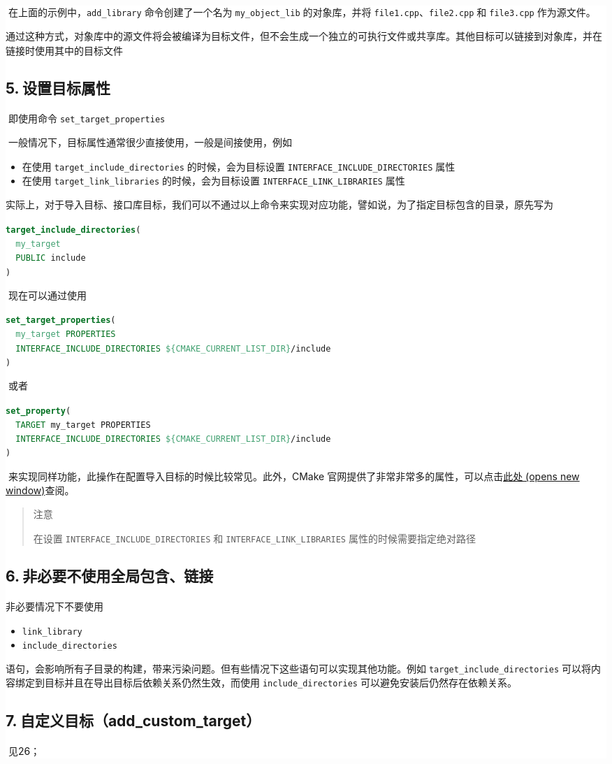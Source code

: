 ​	在上面的示例中，`add_library` 命令创建了一个名为 `my_object_lib` 的对象库，并将 `file1.cpp`、`file2.cpp` 和 `file3.cpp` 作为源文件。

​	通过这种方式，对象库中的源文件将会被编译为目标文件，但不会生成一个独立的可执行文件或共享库。其他目标可以链接到对象库，并在链接时使用其中的目标文件

## 5. 设置目标属性

​	即使用命令 `set_target_properties`

​	一般情况下，目标属性通常很少直接使用，一般是间接使用，例如

- 在使用 `target_include_directories` 的时候，会为目标设置 `INTERFACE_INCLUDE_DIRECTORIES` 属性
- 在使用 `target_link_libraries` 的时候，会为目标设置 `INTERFACE_LINK_LIBRARIES` 属性

​	实际上，对于导入目标、接口库目标，我们可以不通过以上命令来实现对应功能，譬如说，为了指定目标包含的目录，原先写为

```cmake
target_include_directories(
  my_target
  PUBLIC include
)
```

​	现在可以通过使用

```cmake
set_target_properties(
  my_target PROPERTIES
  INTERFACE_INCLUDE_DIRECTORIES ${CMAKE_CURRENT_LIST_DIR}/include
)
```

​	或者

```cmake
set_property(
  TARGET my_target PROPERTIES
  INTERFACE_INCLUDE_DIRECTORIES ${CMAKE_CURRENT_LIST_DIR}/include
)
```

​	来实现同样功能，此操作在配置导入目标的时候比较常见。此外，CMake 官网提供了非常非常多的属性，可以点击[此处 (opens new window)](https://cmake.org/cmake/help/latest/manual/cmake-properties.7.html#properties-on-targets)查阅。

> 注意
>
> 在设置 `INTERFACE_INCLUDE_DIRECTORIES` 和 `INTERFACE_LINK_LIBRARIES` 属性的时候需要指定绝对路径

## 6. 非必要不使用全局包含、链接

非必要情况下不要使用

- `link_library`
- `include_directories`

语句，会影响所有子目录的构建，带来污染问题。但有些情况下这些语句可以实现其他功能。例如 `target_include_directories` 可以将内容绑定到目标并且在导出目标后依赖关系仍然生效，而使用 `include_directories` 可以避免安装后仍然存在依赖关系。

## 7. 自定义目标（add_custom_target）

​	见26；

